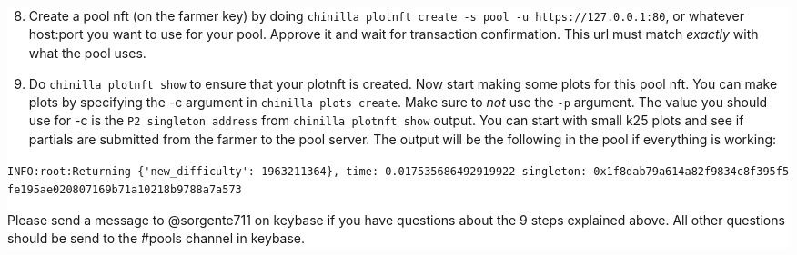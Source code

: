 8. Create a pool nft (on the farmer key) by doing `chinilla plotnft create -s pool -u https://127.0.0.1:80`, or whatever host:port you want
to use for your pool. Approve it and wait for transaction confirmation. This url must match *exactly* with what the 
   pool uses.
   
9. Do `chinilla plotnft show` to ensure that your plotnft is created. Now start making some plots for this pool nft.
You can make plots by specifying the -c argument in `chinilla plots create`. Make sure to *not* use the `-p` argument. The 
    value you should use for -c is the `P2 singleton address` from `chinilla plotnft show` output.
 You can start with small k25 plots and see if partials are submitted from the farmer to the pool server. The output
will be the following in the pool if everything is working:
```
INFO:root:Returning {'new_difficulty': 1963211364}, time: 0.017535686492919922 singleton: 0x1f8dab79a614a82f9834c8f395f5fe195ae020807169b71a10218b9788a7a573
```
    
Please send a message to @sorgente711 on keybase if you have questions about the 9 steps explained above. All other questions
should be send to the #pools channel in keybase. 

 
